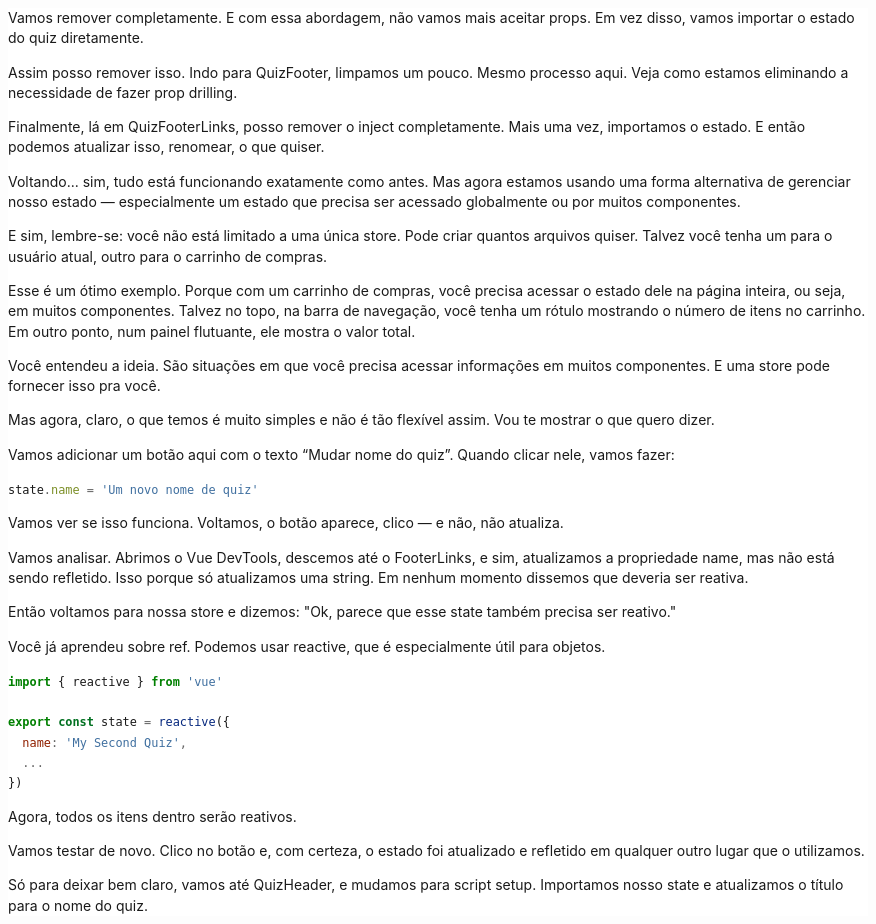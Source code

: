Vamos remover completamente. E com essa abordagem, não vamos mais aceitar props. Em vez disso, vamos importar o estado do quiz diretamente.

Assim posso remover isso. Indo para QuizFooter, limpamos um pouco. Mesmo processo aqui. Veja como estamos eliminando a necessidade de fazer prop drilling.

Finalmente, lá em QuizFooterLinks, posso remover o inject completamente. Mais uma vez, importamos o estado. E então podemos atualizar isso, renomear, o que quiser.

Voltando... sim, tudo está funcionando exatamente como antes. Mas agora estamos usando uma forma alternativa de gerenciar nosso estado — especialmente um estado que precisa ser acessado globalmente ou por muitos componentes.

E sim, lembre-se: você não está limitado a uma única store. Pode criar quantos arquivos quiser. Talvez você tenha um para o usuário atual, outro para o carrinho de compras.

Esse é um ótimo exemplo. Porque com um carrinho de compras, você precisa acessar o estado dele na página inteira, ou seja, em muitos componentes. Talvez no topo, na barra de navegação, você tenha um rótulo mostrando o número de itens no carrinho. Em outro ponto, num painel flutuante, ele mostra o valor total.

Você entendeu a ideia. São situações em que você precisa acessar informações em muitos componentes. E uma store pode fornecer isso pra você.

Mas agora, claro, o que temos é muito simples e não é tão flexível assim. Vou te mostrar o que quero dizer.

Vamos adicionar um botão aqui com o texto “Mudar nome do quiz”. Quando clicar nele, vamos fazer:

```js
state.name = 'Um novo nome de quiz'
```

Vamos ver se isso funciona. Voltamos, o botão aparece, clico — e não, não atualiza.

Vamos analisar. Abrimos o Vue DevTools, descemos até o FooterLinks, e sim, atualizamos a propriedade name, mas não está sendo refletido. Isso porque só atualizamos uma string. Em nenhum momento dissemos que deveria ser reativa.

Então voltamos para nossa store e dizemos: "Ok, parece que esse state também precisa ser reativo."

Você já aprendeu sobre ref. Podemos usar reactive, que é especialmente útil para objetos.

```js
import { reactive } from 'vue'

export const state = reactive({
  name: 'My Second Quiz',
  ...
})
```

Agora, todos os itens dentro serão reativos.

Vamos testar de novo. Clico no botão e, com certeza, o estado foi atualizado e refletido em qualquer outro lugar que o utilizamos.

Só para deixar bem claro, vamos até QuizHeader, e mudamos para script setup. Importamos nosso state e atualizamos o título para o nome do quiz.

